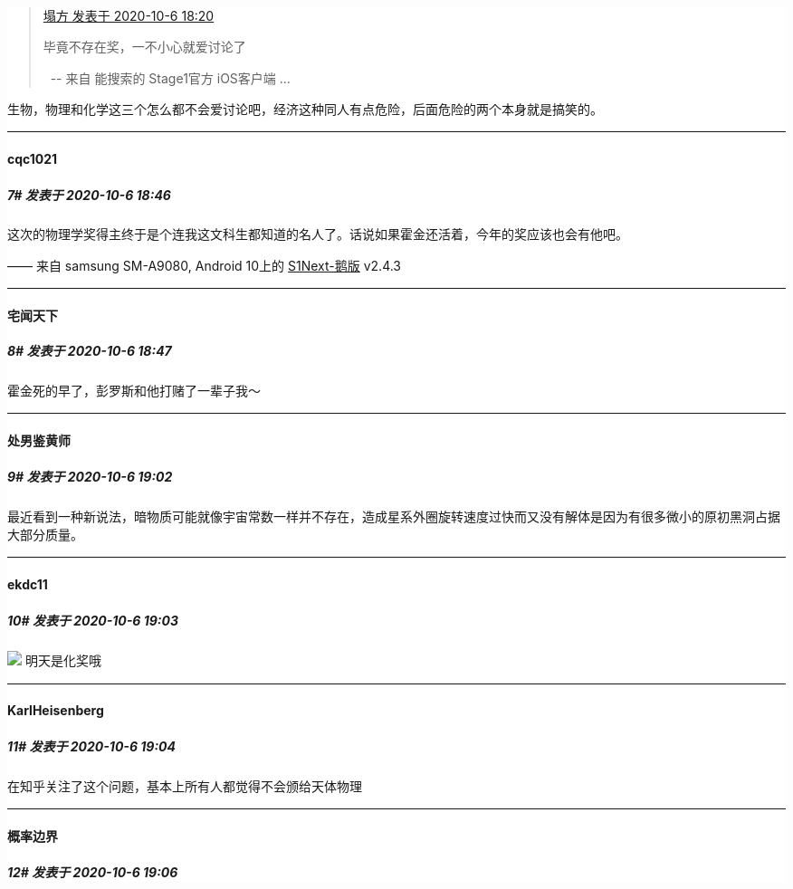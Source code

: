 
<blockquote><a href="httphttps://bbs.saraba1st.com/2b/forum.php?mod=redirect&amp;goto=findpost&amp;pid=48968922&amp;ptid=1963600" target="_blank">塌方 发表于 2020-10-6 18:20</a>

毕竟不存在奖，一不小心就爱讨论了


  -- 来自 能搜索的 Stage1官方 iOS客户端 ...</blockquote>
生物，物理和化学这三个怎么都不会爱讨论吧，经济这种同人有点危险，后面危险的两个本身就是搞笑的。


-----

####  cqc1021  
##### 7#       发表于 2020-10-6 18:46


这次的物理学奖得主终于是个连我这文科生都知道的名人了。话说如果霍金还活着，今年的奖应该也会有他吧。

—— 来自 samsung SM-A9080, Android 10上的 [S1Next-鹅版](https://github.com/ykrank/S1-Next/releases) v2.4.3


-----

####  宅闻天下  
##### 8#       发表于 2020-10-6 18:47


霍金死的早了，彭罗斯和他打赌了一辈子我～


-----

####  处男鉴黄师  
##### 9#       发表于 2020-10-6 19:02


最近看到一种新说法，暗物质可能就像宇宙常数一样并不存在，造成星系外圈旋转速度过快而又没有解体是因为有很多微小的原初黑洞占据大部分质量。


-----

####  ekdc11  
##### 10#       发表于 2020-10-6 19:03


<img src="https://static.saraba1st.com/image/smiley/face2017/072.png" referrerpolicy="no-referrer"> 明天是化奖哦


-----

####  KarlHeisenberg  
##### 11#       发表于 2020-10-6 19:04


在知乎关注了这个问题，基本上所有人都觉得不会颁给天体物理


-----

####  概率边界  
##### 12#       发表于 2020-10-6 19:06
